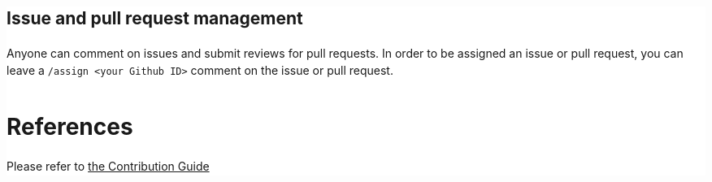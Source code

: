 ## Issue and pull request management

Anyone can comment on issues and submit reviews for pull requests. In order to be assigned an issue or pull request, you can leave a `/assign <your Github ID>` comment on the issue or pull request.

# References

Please refer to [the Contribution Guide](https://open-cluster-management.io/contribute/)
